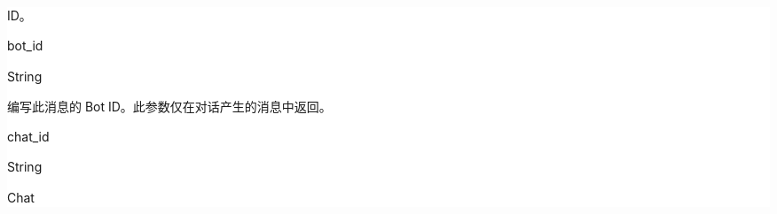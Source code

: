 ID。</span></span><span data-leaf="true"><span data-string="true" data-enter="true"></span></span></p></div></td></tr><tr><td contenteditable="false"><div data-node="true" data-zone-id="xr1ry9m4g4jthwronittc2yf3d4jb6e2g4yxc1gendssqqfr5zsqm5n8t3om1bjybmz1ij" data-zone-container="*" data-slate-editor="true" data-ace-inner-zone-content-wrapper-zone-id="xr1ry9m4g4jthwronittc2yf3d4jb6e2g4yxc1gendssqqfr5zsqm5n8t3om1bjybmz1ij" contenteditable="false"><p><span data-leaf="true"><span data-string="true">bot_id</span></span><span data-leaf="true"><span data-string="true" data-enter="true"></span></span></p></div></td><td contenteditable="false"><div data-node="true" data-zone-id="xr1ry9m4g4jthwronittc2yf3d4jb6e2g4yxc1pky7w8km7q1eyvjo4pbmfaq78kh7qjhz" data-zone-container="*" data-slate-editor="true" data-ace-inner-zone-content-wrapper-zone-id="xr1ry9m4g4jthwronittc2yf3d4jb6e2g4yxc1pky7w8km7q1eyvjo4pbmfaq78kh7qjhz" contenteditable="false"><p><span data-leaf="true"><span data-string="true">String</span></span><span data-leaf="true"><span data-string="true" data-enter="true"></span></span></p></div></td><td contenteditable="false"><div data-node="true" data-zone-id="xr1ry9m4g4jthwronittc2yf3d4jb6e2g4yxc1zdw8ahk880did8tb8c4kqc5qm4utmp9v" data-zone-container="*" data-slate-editor="true" data-ace-inner-zone-content-wrapper-zone-id="xr1ry9m4g4jthwronittc2yf3d4jb6e2g4yxc1zdw8ahk880did8tb8c4kqc5qm4utmp9v" contenteditable="false"><p><span data-leaf="true"><span data-string="true">编写此消息的 Bot ID。此参数仅在对话产生的消息中返回。</span></span><span data-leaf="true"><span data-string="true" data-enter="true"></span></span></p></div></td></tr><tr><td contenteditable="false"><div data-node="true" data-zone-id="xr1o9kn5lbcp6l15bad47n9njzojws16cezxc1gendssqqfr5zsqm5n8t3om1bjybmz1ij" data-zone-container="*" data-slate-editor="true" data-ace-inner-zone-content-wrapper-zone-id="xr1o9kn5lbcp6l15bad47n9njzojws16cezxc1gendssqqfr5zsqm5n8t3om1bjybmz1ij" contenteditable="false"><p><span data-leaf="true"><span data-string="true">chat_id</span></span><span data-leaf="true"><span data-string="true" data-enter="true"></span></span></p></div></td><td contenteditable="false"><div data-node="true" data-zone-id="xr1o9kn5lbcp6l15bad47n9njzojws16cezxc1pky7w8km7q1eyvjo4pbmfaq78kh7qjhz" data-zone-container="*" data-slate-editor="true" data-ace-inner-zone-content-wrapper-zone-id="xr1o9kn5lbcp6l15bad47n9njzojws16cezxc1pky7w8km7q1eyvjo4pbmfaq78kh7qjhz" contenteditable="false"><p><span data-leaf="true"><span data-string="true">String</span></span><span data-leaf="true"><span data-string="true" data-enter="true"></span></span></p></div></td><td contenteditable="false"><div data-node="true" data-zone-id="xr1o9kn5lbcp6l15bad47n9njzojws16cezxc1zdw8ahk880did8tb8c4kqc5qm4utmp9v" data-zone-container="*" data-slate-editor="true" data-ace-inner-zone-content-wrapper-zone-id="xr1o9kn5lbcp6l15bad47n9njzojws16cezxc1zdw8ahk880did8tb8c4kqc5qm4utmp9v" contenteditable="false"><p><span data-leaf="true"><span data-string="true">Chat